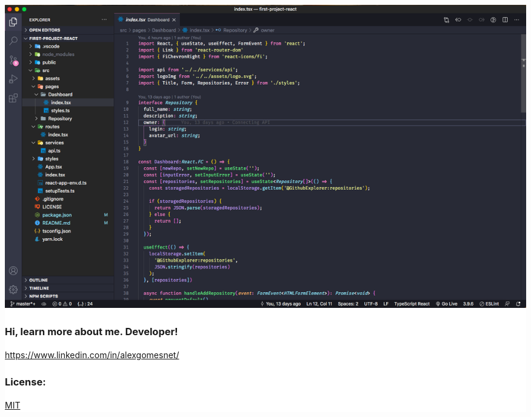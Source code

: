 <p align="center">
  <img src="src/assets/view-code-dashboard-page.png" alt="Code Dashboard Page - Github Explorer" width="1280">
</p>

### Hi, learn more about me. Developer!

  https://www.linkedin.com/in/alexgomesnet/

### License:

  [MIT](LICENSE)
